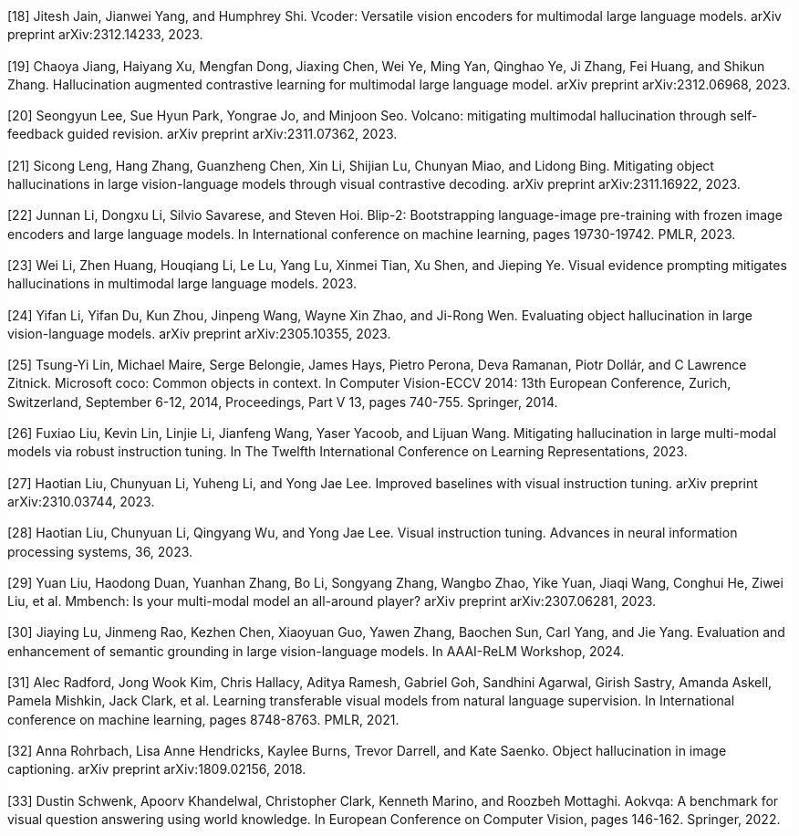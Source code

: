 [18] Jitesh Jain, Jianwei Yang, and Humphrey Shi. Vcoder: Versatile vision encoders for multimodal large language models. arXiv preprint arXiv:2312.14233, 2023.

[19] Chaoya Jiang, Haiyang Xu, Mengfan Dong, Jiaxing Chen, Wei Ye, Ming Yan, Qinghao Ye, Ji Zhang, Fei Huang, and Shikun Zhang. Hallucination augmented contrastive learning for multimodal large language model. arXiv preprint arXiv:2312.06968, 2023.

[20] Seongyun Lee, Sue Hyun Park, Yongrae Jo, and Minjoon Seo. Volcano: mitigating multimodal hallucination through self-feedback guided revision. arXiv preprint arXiv:2311.07362, 2023.

[21] Sicong Leng, Hang Zhang, Guanzheng Chen, Xin Li, Shijian Lu, Chunyan Miao, and Lidong Bing. Mitigating object hallucinations in large vision-language models through visual contrastive decoding. arXiv preprint arXiv:2311.16922, 2023.

[22] Junnan Li, Dongxu Li, Silvio Savarese, and Steven Hoi. Blip-2: Bootstrapping language-image pre-training with frozen image encoders and large language models. In International conference on machine learning, pages 19730-19742. PMLR, 2023.

[23] Wei Li, Zhen Huang, Houqiang Li, Le Lu, Yang Lu, Xinmei Tian, Xu Shen, and Jieping Ye. Visual evidence prompting mitigates hallucinations in multimodal large language models. 2023.

[24] Yifan Li, Yifan Du, Kun Zhou, Jinpeng Wang, Wayne Xin Zhao, and Ji-Rong Wen. Evaluating object hallucination in large vision-language models. arXiv preprint arXiv:2305.10355, 2023.

[25] Tsung-Yi Lin, Michael Maire, Serge Belongie, James Hays, Pietro Perona, Deva Ramanan, Piotr Dollár, and C Lawrence Zitnick. Microsoft coco: Common objects in context. In Computer Vision-ECCV 2014: 13th European Conference, Zurich, Switzerland, September 6-12, 2014, Proceedings, Part V 13, pages 740-755. Springer, 2014.

[26] Fuxiao Liu, Kevin Lin, Linjie Li, Jianfeng Wang, Yaser Yacoob, and Lijuan Wang. Mitigating hallucination in large multi-modal models via robust instruction tuning. In The Twelfth International Conference on Learning Representations, 2023.

[27] Haotian Liu, Chunyuan Li, Yuheng Li, and Yong Jae Lee. Improved baselines with visual instruction tuning. arXiv preprint arXiv:2310.03744, 2023.

[28] Haotian Liu, Chunyuan Li, Qingyang Wu, and Yong Jae Lee. Visual instruction tuning. Advances in neural information processing systems, 36, 2023.

[29] Yuan Liu, Haodong Duan, Yuanhan Zhang, Bo Li, Songyang Zhang, Wangbo Zhao, Yike Yuan, Jiaqi Wang, Conghui He, Ziwei Liu, et al. Mmbench: Is your multi-modal model an all-around player? arXiv preprint arXiv:2307.06281, 2023.

[30] Jiaying Lu, Jinmeng Rao, Kezhen Chen, Xiaoyuan Guo, Yawen Zhang, Baochen Sun, Carl Yang, and Jie Yang. Evaluation and enhancement of semantic grounding in large vision-language models. In AAAI-ReLM Workshop, 2024.

[31] Alec Radford, Jong Wook Kim, Chris Hallacy, Aditya Ramesh, Gabriel Goh, Sandhini Agarwal, Girish Sastry, Amanda Askell, Pamela Mishkin, Jack Clark, et al. Learning transferable visual models from natural language supervision. In International conference on machine learning, pages 8748-8763. PMLR, 2021.

[32] Anna Rohrbach, Lisa Anne Hendricks, Kaylee Burns, Trevor Darrell, and Kate Saenko. Object hallucination in image captioning. arXiv preprint arXiv:1809.02156, 2018.

[33] Dustin Schwenk, Apoorv Khandelwal, Christopher Clark, Kenneth Marino, and Roozbeh Mottaghi. Aokvqa: A benchmark for visual question answering using world knowledge. In European Conference on Computer Vision, pages 146-162. Springer, 2022.
